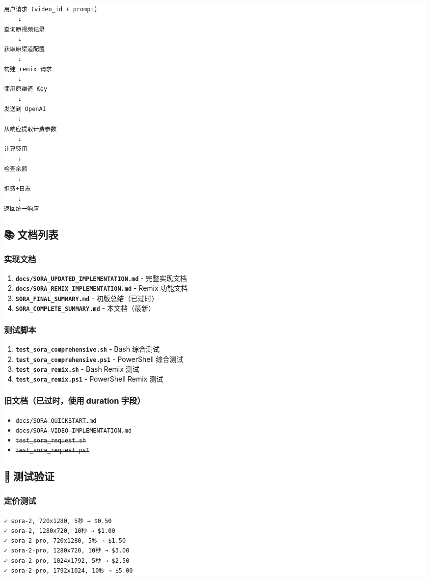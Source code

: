 ```
用户请求 (video_id + prompt)
    ↓
查询原视频记录
    ↓
获取原渠道配置
    ↓
构建 remix 请求
    ↓
使用原渠道 Key
    ↓
发送到 OpenAI
    ↓
从响应提取计费参数
    ↓
计算费用
    ↓
检查余额
    ↓
扣费+日志
    ↓
返回统一响应
```

## 📚 文档列表

### 实现文档
1. **`docs/SORA_UPDATED_IMPLEMENTATION.md`** - 完整实现文档
2. **`docs/SORA_REMIX_IMPLEMENTATION.md`** - Remix 功能文档
3. **`SORA_FINAL_SUMMARY.md`** - 初版总结（已过时）
4. **`SORA_COMPLETE_SUMMARY.md`** - 本文档（最新）

### 测试脚本
1. **`test_sora_comprehensive.sh`** - Bash 综合测试
2. **`test_sora_comprehensive.ps1`** - PowerShell 综合测试
3. **`test_sora_remix.sh`** - Bash Remix 测试
4. **`test_sora_remix.ps1`** - PowerShell Remix 测试

### 旧文档（已过时，使用 duration 字段）
- ~~`docs/SORA_QUICKSTART.md`~~
- ~~`docs/SORA_VIDEO_IMPLEMENTATION.md`~~
- ~~`test_sora_request.sh`~~
- ~~`test_sora_request.ps1`~~

## 🧪 测试验证

### 定价测试
```
✓ sora-2, 720x1280, 5秒 → $0.50
✓ sora-2, 1280x720, 10秒 → $1.00
✓ sora-2-pro, 720x1280, 5秒 → $1.50
✓ sora-2-pro, 1280x720, 10秒 → $3.00
✓ sora-2-pro, 1024x1792, 5秒 → $2.50
✓ sora-2-pro, 1792x1024, 10秒 → $5.00
```
